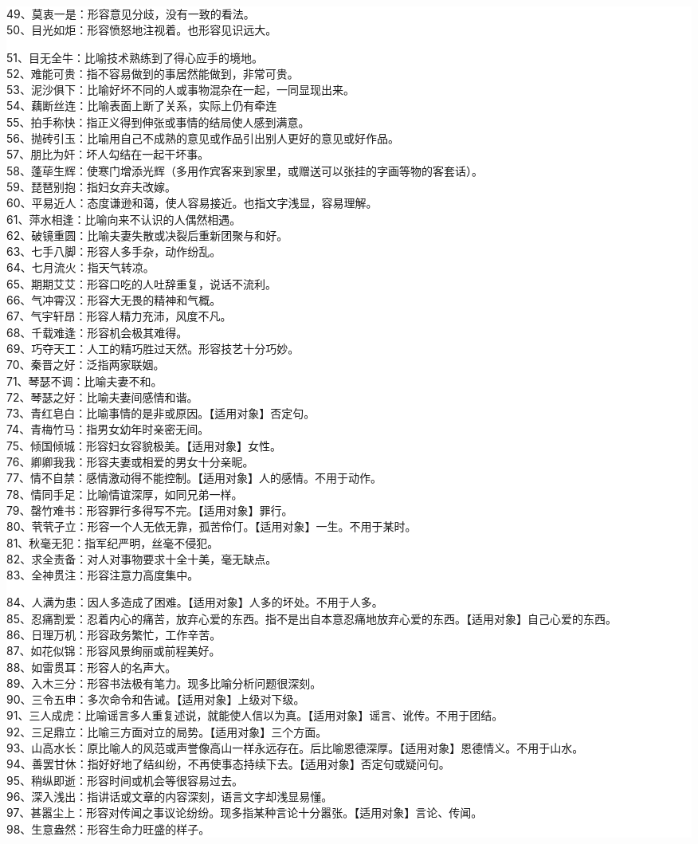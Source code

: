 49、莫衷一是：形容意见分歧，没有一致的看法。\
50、目光如炬：形容愤怒地注视着。也形容见识远大。

51、目无全牛：比喻技术熟练到了得心应手的境地。\
52、难能可贵：指不容易做到的事居然能做到，非常可贵。\
53、泥沙俱下：比喻好坏不同的人或事物混杂在一起，一同显现出来。\
54、藕断丝连：比喻表面上断了关系，实际上仍有牵连\
55、拍手称快：指正义得到伸张或事情的结局使人感到满意。\
56、抛砖引玉：比喻用自己不成熟的意见或作品引出别人更好的意见或好作品。\
57、朋比为奸：坏人勾结在一起干坏事。\
58、蓬荜生辉：使寒门增添光辉（多用作宾客来到家里，或赠送可以张挂的字画等物的客套话）。\
59、琵琶别抱：指妇女弃夫改嫁。\
60、平易近人：态度谦逊和蔼，使人容易接近。也指文字浅显，容易理解。\
61、萍水相逢：比喻向来不认识的人偶然相遇。\
62、破镜重圆：比喻夫妻失散或决裂后重新团聚与和好。\
63、七手八脚：形容人多手杂，动作纷乱。\
64、七月流火：指天气转凉。\
65、期期艾艾：形容口吃的人吐辞重复，说话不流利。\
66、气冲霄汉：形容大无畏的精神和气概。\
67、气宇轩昂：形容人精力充沛，风度不凡。\
68、千载难逢：形容机会极其难得。\
69、巧夺天工：人工的精巧胜过天然。形容技艺十分巧妙。\
70、秦晋之好：泛指两家联姻。\
71、琴瑟不调：比喻夫妻不和。\
72、琴瑟之好：比喻夫妻间感情和谐。\
73、青红皂白：比喻事情的是非或原因。【适用对象】否定句。\
74、青梅竹马：指男女幼年时亲密无间。\
75、倾国倾城：形容妇女容貌极美。【适用对象】女性。\
76、卿卿我我：形容夫妻或相爱的男女十分亲昵。\
77、情不自禁：感情激动得不能控制。【适用对象】人的感情。不用于动作。\
78、情同手足：比喻情谊深厚，如同兄弟一样。\
79、罄竹难书：形容罪行多得写不完。【适用对象】罪行。\
80、茕茕孑立：形容一个人无依无靠，孤苦伶仃。【适用对象】一生。不用于某时。\
81、秋毫无犯：指军纪严明，丝毫不侵犯。\
82、求全责备：对人对事物要求十全十美，毫无缺点。\
83、全神贯注：形容注意力高度集中。

84、人满为患：因人多造成了困难。【适用对象】人多的坏处。不用于人多。\
85、忍痛割爱：忍着内心的痛苦，放弃心爱的东西。指不是出自本意忍痛地放弃心爱的东西。【适用对象】自己心爱的东西。\
86、日理万机：形容政务繁忙，工作辛苦。\
87、如花似锦：形容风景绚丽或前程美好。\
88、如雷贯耳：形容人的名声大。\
89、入木三分：形容书法极有笔力。现多比喻分析问题很深刻。\
90、三令五申：多次命令和告诫。【适用对象】上级对下级。\
91、三人成虎：比喻谣言多人重复述说，就能使人信以为真。【适用对象】谣言、讹传。不用于团结。\
92、三足鼎立：比喻三方面对立的局势。【适用对象】三个方面。\
93、山高水长：原比喻人的风范或声誉像高山一样永远存在。后比喻恩德深厚。【适用对象】恩德情义。不用于山水。\
94、善罢甘休：指好好地了结纠纷，不再使事态持续下去。【适用对象】否定句或疑问句。\
95、稍纵即逝：形容时间或机会等很容易过去。\
96、深入浅出：指讲话或文章的内容深刻，语言文字却浅显易懂。\
97、甚嚣尘上：形容对传闻之事议论纷纷。现多指某种言论十分嚣张。【适用对象】言论、传闻。\
98、生意盎然：形容生命力旺盛的样子。

